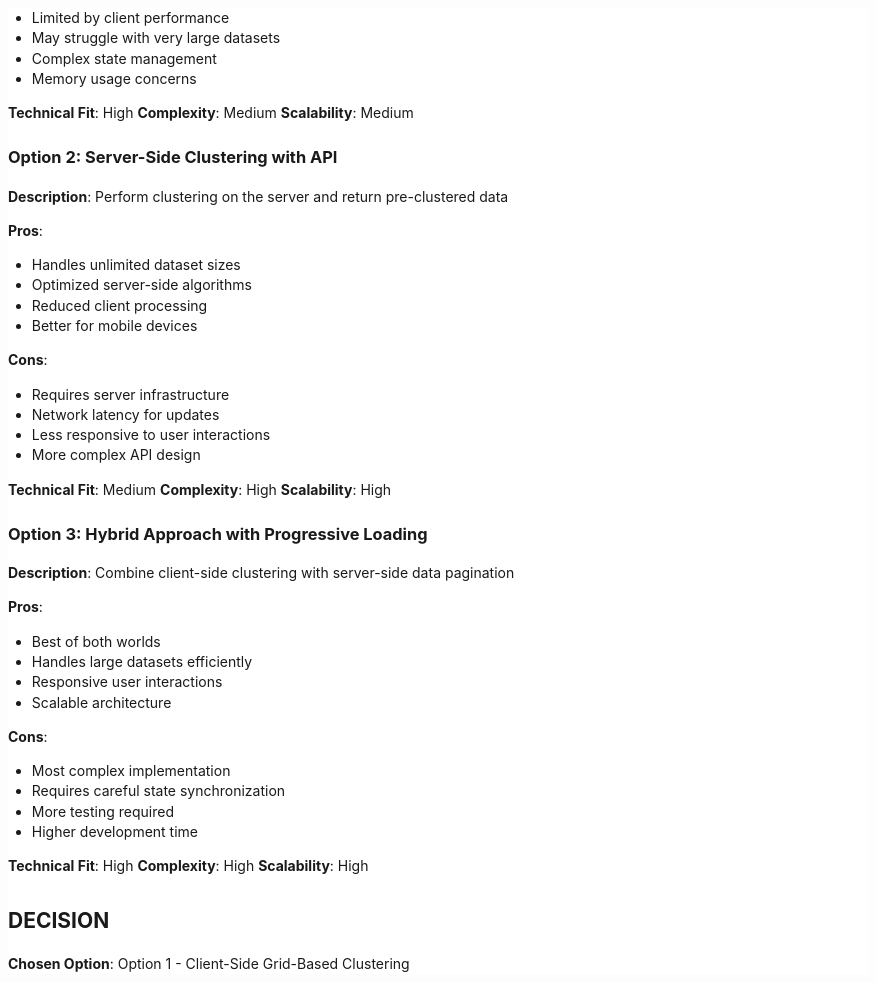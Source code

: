 - Limited by client performance
- May struggle with very large datasets
- Complex state management
- Memory usage concerns

**Technical Fit**: High
**Complexity**: Medium
**Scalability**: Medium

### Option 2: Server-Side Clustering with API

**Description**: Perform clustering on the server and return pre-clustered data

**Pros**:

- Handles unlimited dataset sizes
- Optimized server-side algorithms
- Reduced client processing
- Better for mobile devices

**Cons**:

- Requires server infrastructure
- Network latency for updates
- Less responsive to user interactions
- More complex API design

**Technical Fit**: Medium
**Complexity**: High
**Scalability**: High

### Option 3: Hybrid Approach with Progressive Loading

**Description**: Combine client-side clustering with server-side data pagination

**Pros**:

- Best of both worlds
- Handles large datasets efficiently
- Responsive user interactions
- Scalable architecture

**Cons**:

- Most complex implementation
- Requires careful state synchronization
- More testing required
- Higher development time

**Technical Fit**: High
**Complexity**: High
**Scalability**: High

## DECISION

**Chosen Option**: Option 1 - Client-Side Grid-Based Clustering
